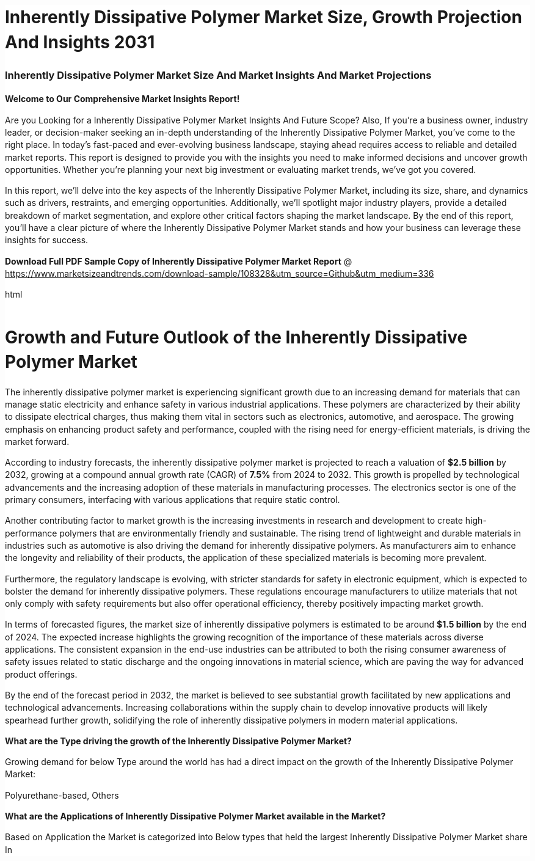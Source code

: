 <h1> Inherently Dissipative Polymer Market Size, Growth Projection And Insights 2031</h1><div class="" data-test-id=""><h3><span class="">Inherently Dissipative Polymer Market Size And Market Insights And Market Projections</span></h3></div><div class="" data-test-id=""><p><strong>Welcome to Our Comprehensive Market Insights Report!</strong></p><p>Are you Looking for a Inherently Dissipative Polymer Market Insights And Future Scope? Also, If you&rsquo;re a business owner, industry leader, or decision-maker seeking an in-depth understanding of the Inherently Dissipative Polymer Market, you&rsquo;ve come to the right place. In today&rsquo;s fast-paced and ever-evolving business landscape, staying ahead requires access to reliable and detailed market reports. This report is designed to provide you with the insights you need to make informed decisions and uncover growth opportunities. Whether you&rsquo;re planning your next big investment or evaluating market trends, we&rsquo;ve got you covered.</p><p>In this report, we&rsquo;ll delve into the key aspects of the Inherently Dissipative Polymer Market, including its size, share, and dynamics such as drivers, restraints, and emerging opportunities. Additionally, we&rsquo;ll spotlight major industry players, provide a detailed breakdown of market segmentation, and explore other critical factors shaping the market landscape. By the end of this report, you&rsquo;ll have a clear picture of where the Inherently Dissipative Polymer Market stands and how your business can leverage these insights for success.</p><p><strong>Download Full PDF Sample Copy of Inherently Dissipative Polymer Market Report</strong> @ <a href="https://www.marketsizeandtrends.com/download-sample/108328&utm_source=Github&utm_medium=336" target="_blank">https://www.marketsizeandtrends.com/download-sample/108328&utm_source=Github&utm_medium=336</a></p></div><div class="" data-test-id=""><p><span class="">html<!DOCTYPE html><html lang="en"><head>    <meta charset="UTF-8">    <meta name="viewport" content="width=device-width, initial-scale=1.0">    <title>Inherently Dissipative Polymer Market Outlook</title></head><body>    <h1>Growth and Future Outlook of the Inherently Dissipative Polymer Market</h1>    <p>The inherently dissipative polymer market is experiencing significant growth due to an increasing demand for materials that can manage static electricity and enhance safety in various industrial applications. These polymers are characterized by their ability to dissipate electrical charges, thus making them vital in sectors such as electronics, automotive, and aerospace. The growing emphasis on enhancing product safety and performance, coupled with the rising need for energy-efficient materials, is driving the market forward.</p>    <p>According to industry forecasts, the inherently dissipative polymer market is projected to reach a valuation of <strong>$2.5 billion</strong> by 2032, growing at a compound annual growth rate (CAGR) of <strong>7.5%</strong> from 2024 to 2032. This growth is propelled by technological advancements and the increasing adoption of these materials in manufacturing processes. The electronics sector is one of the primary consumers, interfacing with various applications that require static control.</p>    <p>Another contributing factor to market growth is the increasing investments in research and development to create high-performance polymers that are environmentally friendly and sustainable. The rising trend of lightweight and durable materials in industries such as automotive is also driving the demand for inherently dissipative polymers. As manufacturers aim to enhance the longevity and reliability of their products, the application of these specialized materials is becoming more prevalent.</p>    <p>Furthermore, the regulatory landscape is evolving, with stricter standards for safety in electronic equipment, which is expected to bolster the demand for inherently dissipative polymers. These regulations encourage manufacturers to utilize materials that not only comply with safety requirements but also offer operational efficiency, thereby positively impacting market growth.</p>    <p><strong></strong></p>    <p>In terms of forecasted figures, the market size of inherently dissipative polymers is estimated to be around <strong>$1.5 billion</strong> by the end of 2024. The expected increase highlights the growing recognition of the importance of these materials across diverse applications. The consistent expansion in the end-use industries can be attributed to both the rising consumer awareness of safety issues related to static discharge and the ongoing innovations in material science, which are paving the way for advanced product offerings.</p>    <p>By the end of the forecast period in 2032, the market is believed to see substantial growth facilitated by new applications and technological advancements. Increasing collaborations within the supply chain to develop innovative products will likely spearhead further growth, solidifying the role of inherently dissipative polymers in modern material applications.</p></body></html></span></p><p><strong><span class="">What are the&nbsp;Type driving the growth of the Inherently Dissipative Polymer Market?</span></strong></p></div><div class="" data-test-id=""><p><span class="">Growing demand for below Type around the world has had a direct impact on the growth of the Inherently Dissipative Polymer Market:</span></p></div><div class="" data-test-id=""><p>Polyurethane-based, Others</p><p><span class=""><strong>What are the&nbsp;Applications&nbsp;of Inherently Dissipative Polymer Market available in the Market?</strong></span></p></div><div class="" data-test-id=""><p><span class="">Based on Application the Market is categorized into Below types that held the largest Inherently Dissipative Polymer Market share In